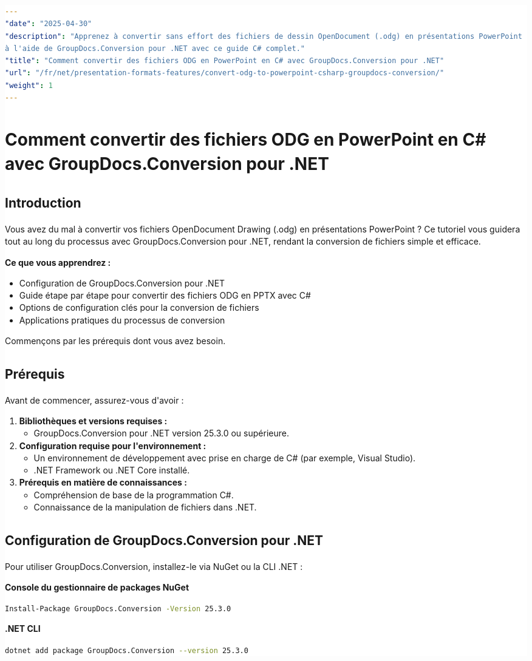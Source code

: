 ```yaml
---
"date": "2025-04-30"
"description": "Apprenez à convertir sans effort des fichiers de dessin OpenDocument (.odg) en présentations PowerPoint à l'aide de GroupDocs.Conversion pour .NET avec ce guide C# complet."
"title": "Comment convertir des fichiers ODG en PowerPoint en C# avec GroupDocs.Conversion pour .NET"
"url": "/fr/net/presentation-formats-features/convert-odg-to-powerpoint-csharp-groupdocs-conversion/"
"weight": 1
---
```


# Comment convertir des fichiers ODG en PowerPoint en C# avec GroupDocs.Conversion pour .NET
## Introduction
Vous avez du mal à convertir vos fichiers OpenDocument Drawing (.odg) en présentations PowerPoint ? Ce tutoriel vous guidera tout au long du processus avec GroupDocs.Conversion pour .NET, rendant la conversion de fichiers simple et efficace.

**Ce que vous apprendrez :**
- Configuration de GroupDocs.Conversion pour .NET
- Guide étape par étape pour convertir des fichiers ODG en PPTX avec C#
- Options de configuration clés pour la conversion de fichiers
- Applications pratiques du processus de conversion

Commençons par les prérequis dont vous avez besoin.

## Prérequis
Avant de commencer, assurez-vous d'avoir :
1. **Bibliothèques et versions requises :**
   - GroupDocs.Conversion pour .NET version 25.3.0 ou supérieure.
2. **Configuration requise pour l'environnement :**
   - Un environnement de développement avec prise en charge de C# (par exemple, Visual Studio).
   - .NET Framework ou .NET Core installé.
3. **Prérequis en matière de connaissances :**
   - Compréhension de base de la programmation C#.
   - Connaissance de la manipulation de fichiers dans .NET.

## Configuration de GroupDocs.Conversion pour .NET
Pour utiliser GroupDocs.Conversion, installez-le via NuGet ou la CLI .NET :

**Console du gestionnaire de packages NuGet**
```bash
Install-Package GroupDocs.Conversion -Version 25.3.0
```

**\.NET CLI**
```bash
dotnet add package GroupDocs.Conversion --version 25.3.0
```
